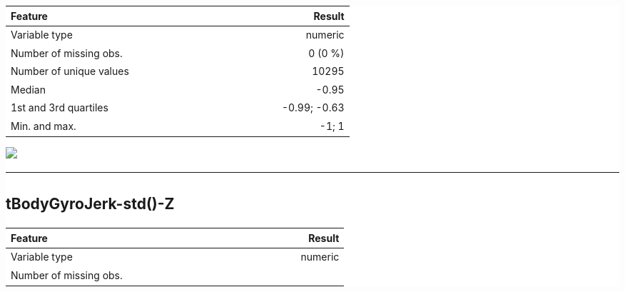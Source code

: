 <table style="width:56%;">
<colgroup>
<col width="36%" />
<col width="19%" />
</colgroup>
<thead>
<tr class="header">
<th align="left">Feature</th>
<th align="right">Result</th>
</tr>
</thead>
<tbody>
<tr class="odd">
<td align="left">Variable type</td>
<td align="right">numeric</td>
</tr>
<tr class="even">
<td align="left">Number of missing obs.</td>
<td align="right">0 (0 %)</td>
</tr>
<tr class="odd">
<td align="left">Number of unique values</td>
<td align="right">10295</td>
</tr>
<tr class="even">
<td align="left">Median</td>
<td align="right">-0.95</td>
</tr>
<tr class="odd">
<td align="left">1st and 3rd quartiles</td>
<td align="right">-0.99; -0.63</td>
</tr>
<tr class="even">
<td align="left">Min. and max.</td>
<td align="right">-1; 1</td>
</tr>
</tbody>
</table>

![](codebook_mean_std_dataset_BKUP_files/figure-markdown_strict/Var-31-tBodyGyroJerk-std()-Y-1.png)

------------------------------------------------------------------------

tBodyGyroJerk-std()-Z
---------------------

<table style="width:56%;">
<colgroup>
<col width="36%" />
<col width="19%" />
</colgroup>
<thead>
<tr class="header">
<th align="left">Feature</th>
<th align="right">Result</th>
</tr>
</thead>
<tbody>
<tr class="odd">
<td align="left">Variable type</td>
<td align="right">numeric</td>
</tr>
<tr class="even">
<td align="left">Number of missing obs.</td>